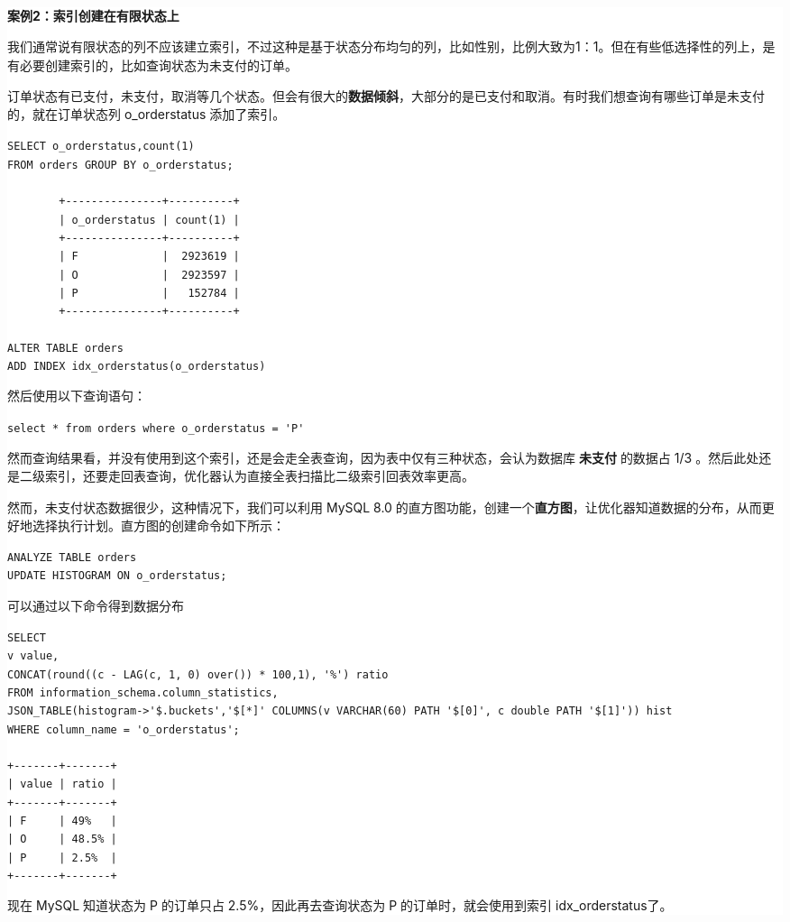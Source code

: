 **案例2：索引创建在有限状态上**

我们通常说有限状态的列不应该建立索引，不过这种是基于状态分布均匀的列，比如性别，比例大致为1：1。但在有些低选择性的列上，是有必要创建索引的，比如查询状态为未支付的订单。

订单状态有已支付，未支付，取消等几个状态。但会有很大的**数据倾斜**，大部分的是已支付和取消。有时我们想查询有哪些订单是未支付的，就在订单状态列 o_orderstatus 添加了索引。

```mysql
SELECT o_orderstatus,count(1) 
FROM orders GROUP BY o_orderstatus;

        +---------------+----------+
        | o_orderstatus | count(1) |
        +---------------+----------+
        | F             |  2923619 |
        | O             |  2923597 |
        | P             |   152784 |
        +---------------+----------+

ALTER TABLE orders 
ADD INDEX idx_orderstatus(o_orderstatus)
```

然后使用以下查询语句：

```mysql
select * from orders where o_orderstatus = 'P'
```

然而查询结果看，并没有使用到这个索引，还是会走全表查询，因为表中仅有三种状态，会认为数据库 **未支付** 的数据占 1/3 。然后此处还是二级索引，还要走回表查询，优化器认为直接全表扫描比二级索引回表效率更高。

然而，未支付状态数据很少，这种情况下，我们可以利用 MySQL 8.0 的直方图功能，创建一个**直方图**，让优化器知道数据的分布，从而更好地选择执行计划。直方图的创建命令如下所示：

```mysql
ANALYZE TABLE orders 
UPDATE HISTOGRAM ON o_orderstatus;
```

可以通过以下命令得到数据分布

```mysql
SELECT 
v value, 
CONCAT(round((c - LAG(c, 1, 0) over()) * 100,1), '%') ratio
FROM information_schema.column_statistics, 
JSON_TABLE(histogram->'$.buckets','$[*]' COLUMNS(v VARCHAR(60) PATH '$[0]', c double PATH '$[1]')) hist
WHERE column_name = 'o_orderstatus';

+-------+-------+
| value | ratio |
+-------+-------+
| F     | 49%   |
| O     | 48.5% |
| P     | 2.5%  |
+-------+-------+
```

现在 MySQL 知道状态为 P 的订单只占 2.5%，因此再去查询状态为 P 的订单时，就会使用到索引 idx_orderstatus了。


